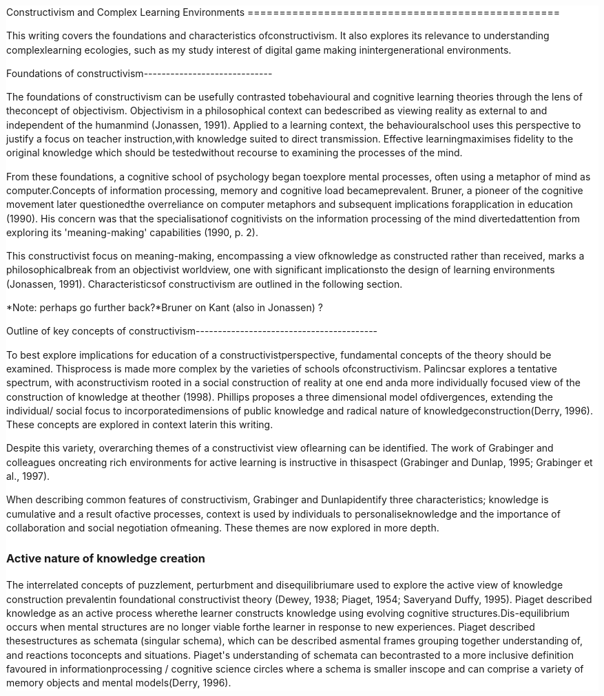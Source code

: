  Constructivism and Complex Learning Environments =================================================

This writing covers the foundations and characteristics ofconstructivism. It also explores its relevance to understanding complexlearning ecologies, such as my study interest of digital game making inintergenerational environments.

Foundations of constructivism-----------------------------

The foundations of constructivism can be usefully contrasted tobehavioural and cognitive learning theories through the lens of theconcept of objectivism. Objectivism in a philosophical context can bedescribed as viewing reality as external to and independent of the humanmind (Jonassen, 1991). Applied to a learning context, the behaviouralschool uses this perspective to justify a focus on teacher instruction,with knowledge suited to direct transmission. Effective learningmaximises fidelity to the original knowledge which should be testedwithout recourse to examining the processes of the mind.

From these foundations, a cognitive school of psychology began toexplore mental processes, often using a metaphor of mind as computer.Concepts of information processing, memory and cognitive load becameprevalent. Bruner, a pioneer of the cognitive movement later questionedthe overreliance on computer metaphors and subsequent implications forapplication in education (1990). His concern was that the specialisationof cognitivists on the information processing of the mind divertedattention from exploring its 'meaning-making' capabilities (1990, p. 2).

This constructivist focus on meaning-making, encompassing a view ofknowledge as constructed rather than received, marks a philosophicalbreak from an objectivist worldview, one with significant implicationsto the design of learning environments (Jonassen, 1991). Characteristicsof constructivism are outlined in the following section.

*Note: perhaps go further back?*Bruner on Kant (also in Jonassen) ?

Outline of key concepts of constructivism-----------------------------------------

To best explore implications for education of a constructivistperspective, fundamental concepts of the theory should be examined. Thisprocess is made more complex by the varieties of schools ofconstructivism. Palincsar explores a tentative spectrum, with aconstructivism rooted in a social construction of reality at one end anda more individually focused view of the construction of knowledge at theother (1998). Phillips proposes a three dimensional model ofdivergences, extending the individual/ social focus to incorporatedimensions of public knowledge and radical nature of knowledgeconstruction(Derry, 1996). These concepts are explored in context laterin this writing.

Despite this variety, overarching themes of a constructivist view oflearning can be identified. The work of Grabinger and colleagues oncreating rich environments for active learning is instructive in thisaspect (Grabinger and Dunlap, 1995; Grabinger et al., 1997).

When describing common features of constructivism, Grabinger and Dunlapidentify three characteristics; knowledge is cumulative and a result ofactive processes, context is used by individuals to personaliseknowledge and the importance of collaboration and social negotiation ofmeaning. These themes are now explored in more depth.

### Active nature of knowledge creation

The interrelated concepts of puzzlement, perturbment and disequilibriumare used to explore the active view of knowledge construction prevalentin foundational constructivist theory (Dewey, 1938; Piaget, 1954; Saveryand Duffy, 1995). Piaget described knowledge as an active process wherethe learner constructs knowledge using evolving cognitive structures.Dis-equilibrium occurs when mental structures are no longer viable forthe learner in response to new experiences. Piaget described thesestructures as schemata (singular schema), which can be described asmental frames grouping together understanding of, and reactions toconcepts and situations. Piaget's understanding of schemata can becontrasted to a more inclusive definition favoured in informationprocessing / cognitive science circles where a schema is smaller inscope and can comprise a variety of memory objects and mental models(Derry, 1996).
